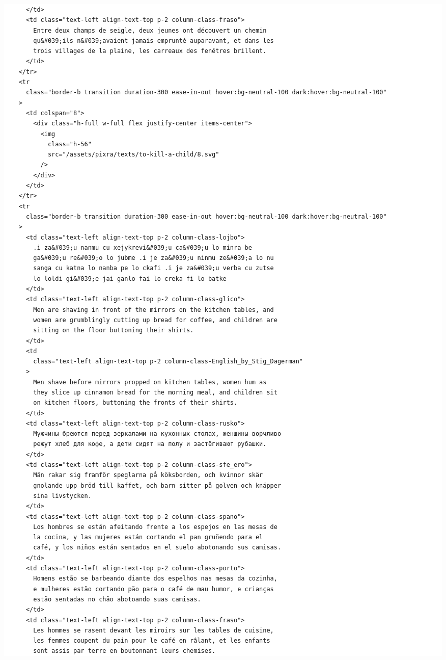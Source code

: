           </td>
          <td class="text-left align-text-top p-2 column-class-fraso">
            Entre deux champs de seigle, deux jeunes ont découvert un chemin
            qu&#039;ils n&#039;avaient jamais emprunté auparavant, et dans les
            trois villages de la plaine, les carreaux des fenêtres brillent.
          </td>
        </tr>
        <tr
          class="border-b transition duration-300 ease-in-out hover:bg-neutral-100 dark:hover:bg-neutral-100"
        >
          <td colspan="8">
            <div class="h-full w-full flex justify-center items-center">
              <img
                class="h-56"
                src="/assets/pixra/texts/to-kill-a-child/8.svg"
              />
            </div>
          </td>
        </tr>
        <tr
          class="border-b transition duration-300 ease-in-out hover:bg-neutral-100 dark:hover:bg-neutral-100"
        >
          <td class="text-left align-text-top p-2 column-class-lojbo">
            .i za&#039;u nanmu cu xejykrevi&#039;u ca&#039;u lo minra be
            ga&#039;u re&#039;o lo jubme .i je za&#039;u ninmu ze&#039;a lo nu
            sanga cu katna lo nanba pe lo ckafi .i je za&#039;u verba cu zutse
            lo loldi gi&#039;e jai ganlo fai lo creka fi lo batke
          </td>
          <td class="text-left align-text-top p-2 column-class-glico">
            Men are shaving in front of the mirrors on the kitchen tables, and
            women are grumblingly cutting up bread for coffee, and children are
            sitting on the floor buttoning their shirts.
          </td>
          <td
            class="text-left align-text-top p-2 column-class-English_by_Stig_Dagerman"
          >
            Men shave before mirrors propped on kitchen tables, women hum as
            they slice up cinnamon bread for the morning meal, and children sit
            on kitchen floors, buttoning the fronts of their shirts.
          </td>
          <td class="text-left align-text-top p-2 column-class-rusko">
            Мужчины бреются перед зеркалами на кухонных столах, женщины ворчливо
            режут хлеб для кофе, а дети сидят на полу и застёгивают рубашки.
          </td>
          <td class="text-left align-text-top p-2 column-class-sfe_ero">
            Män rakar sig framför speglarna på köksborden, och kvinnor skär
            gnolande upp bröd till kaffet, och barn sitter på golven och knäpper
            sina livstycken.
          </td>
          <td class="text-left align-text-top p-2 column-class-spano">
            Los hombres se están afeitando frente a los espejos en las mesas de
            la cocina, y las mujeres están cortando el pan gruñendo para el
            café, y los niños están sentados en el suelo abotonando sus camisas.
          </td>
          <td class="text-left align-text-top p-2 column-class-porto">
            Homens estão se barbeando diante dos espelhos nas mesas da cozinha,
            e mulheres estão cortando pão para o café de mau humor, e crianças
            estão sentadas no chão abotoando suas camisas.
          </td>
          <td class="text-left align-text-top p-2 column-class-fraso">
            Les hommes se rasent devant les miroirs sur les tables de cuisine,
            les femmes coupent du pain pour le café en râlant, et les enfants
            sont assis par terre en boutonnant leurs chemises.